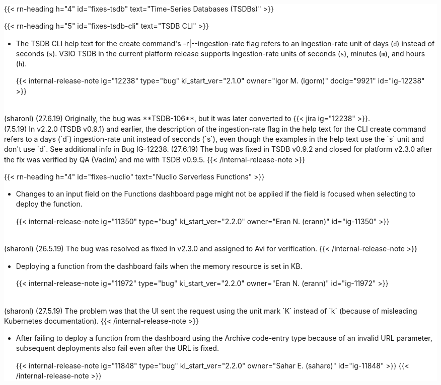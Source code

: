 
{{< rn-heading h="4" id="fixes-tsdb" text="Time-Series Databases (TSDBs)" >}}


{{< rn-heading h="5" id="fixes-tsdb-cli" text="TSDB CLI" >}}

- <a id="fix-tsdb-cli-create-help-ingestion-rate-d-instead-of-s"></a>The TSDB CLI help text for the <cmd>create</cmd> command's <opt>-r|--ingestion-rate</opt> flag refers to an ingestion-rate unit of days (`d`) instead of seconds (`s`).
V3IO TSDB in the current platform release supports ingestion-rate units of seconds (`s`), minutes (`m`), and hours (`h`).

    {{< internal-release-note ig="12238" type="bug" ki_start_ver="2.1.0" owner="Igor M. (igorm)" docig="9921" id="ig-12238" >}}
<br/>
(sharonl) (27.6.19) Originally, the bug was **TSDB-106**, but it was later converted to {{< jira ig="12238" >}}.
<br/>
(7.5.19) In v2.2.0 (TSDB v0.9.1) and earlier, the description of the ingestion-rate flag in the help text for the CLI <cmd>create</cmd> command refers to a days (`d`) ingestion-rate unit instead of seconds (`s`), even though the examples in the help text use the `s` unit and don't use `d`.
See additional info in Bug IG-12238.
(27.6.19) The bug was fixed in TSDB v0.9.2 and closed for platform v2.3.0 after the fix was verified by QA (Vadim) and me with TSDB v0.9.5.
    {{< /internal-release-note >}}


{{< rn-heading h="4" id="fixes-nuclio" text="Nuclio Serverless Functions" >}}

- <a id="fix-nuclio-ui-focused-field-ignored-in-deployment"></a>Changes to an input field on the <gui-title>Functions</gui-title> dashboard page might not be applied if the field is focused when selecting to deploy the function.

    {{< internal-release-note ig="11350" type="bug" ki_start_ver="2.2.0" owner="Eran N. (erann)" id="ig-11350" >}}
<br/>
(sharonl) (26.5.19) The bug was resolved as fixed in v2.3.0 and assigned to Avi for verification.
    {{< /internal-release-note >}}

- <a id="fix-nuclio-ui-memory-kb-unit"></a>Deploying a function from the dashboard fails when the memory resource is set in KB.

    {{< internal-release-note ig="11972" type="bug" ki_start_ver="2.2.0" owner="Eran N. (erann)" id="ig-11972" >}}
<br/>
(sharonl) (27.5.19) The problem was that the UI sent the request using the unit mark `K` instead of `k` (because of misleading Kubernetes documentation).
    {{< /internal-release-note >}}

- <a id="fix-nuclio-ui-archive-deploy-url-fix-not-applied"></a>After failing to deploy a function from the dashboard using the <opt>Archive</opt> code-entry type because of an invalid URL parameter, subsequent deployments also fail even after the URL is fixed.

    {{< internal-release-note ig="11848" type="bug" ki_start_ver="2.2.0" owner="Sahar E. (sahare)" id="ig-11848" >}}
    {{< /internal-release-note >}}
